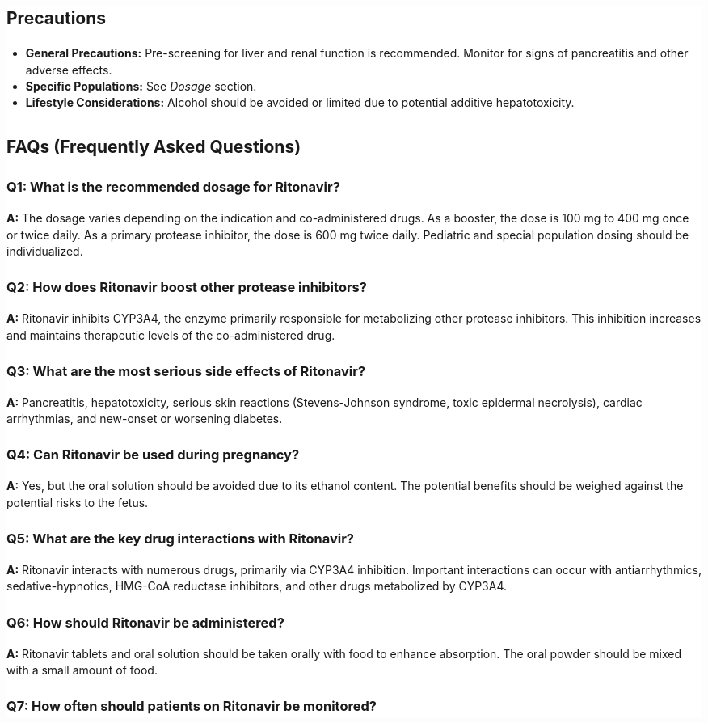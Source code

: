 
## **Precautions**

* **General Precautions:**  Pre-screening for liver and renal function is recommended. Monitor for signs of pancreatitis and other adverse effects.
* **Specific Populations:** See *Dosage* section.
* **Lifestyle Considerations:** Alcohol should be avoided or limited due to potential additive hepatotoxicity.


## **FAQs (Frequently Asked Questions)**


### **Q1: What is the recommended dosage for Ritonavir?**

**A:**  The dosage varies depending on the indication and co-administered drugs. As a booster, the dose is 100 mg to 400 mg once or twice daily. As a primary protease inhibitor, the dose is 600 mg twice daily. Pediatric and special population dosing should be individualized.


### **Q2:  How does Ritonavir boost other protease inhibitors?**

**A:** Ritonavir inhibits CYP3A4, the enzyme primarily responsible for metabolizing other protease inhibitors.  This inhibition increases and maintains therapeutic levels of the co-administered drug.


### **Q3: What are the most serious side effects of Ritonavir?**

**A:** Pancreatitis,  hepatotoxicity,  serious skin reactions (Stevens-Johnson syndrome, toxic epidermal necrolysis), cardiac arrhythmias, and new-onset or worsening diabetes.


### **Q4: Can Ritonavir be used during pregnancy?**

**A:**  Yes, but the oral solution should be avoided due to its ethanol content. The potential benefits should be weighed against the potential risks to the fetus.


### **Q5: What are the key drug interactions with Ritonavir?**

**A:**  Ritonavir interacts with numerous drugs, primarily via CYP3A4 inhibition. Important interactions can occur with antiarrhythmics,  sedative-hypnotics, HMG-CoA reductase inhibitors,  and other drugs metabolized by CYP3A4.


### **Q6:  How should Ritonavir be administered?**

**A:** Ritonavir tablets and oral solution should be taken orally with food to enhance absorption.  The oral powder should be mixed with a small amount of food.


### **Q7: How often should patients on Ritonavir be monitored?**
